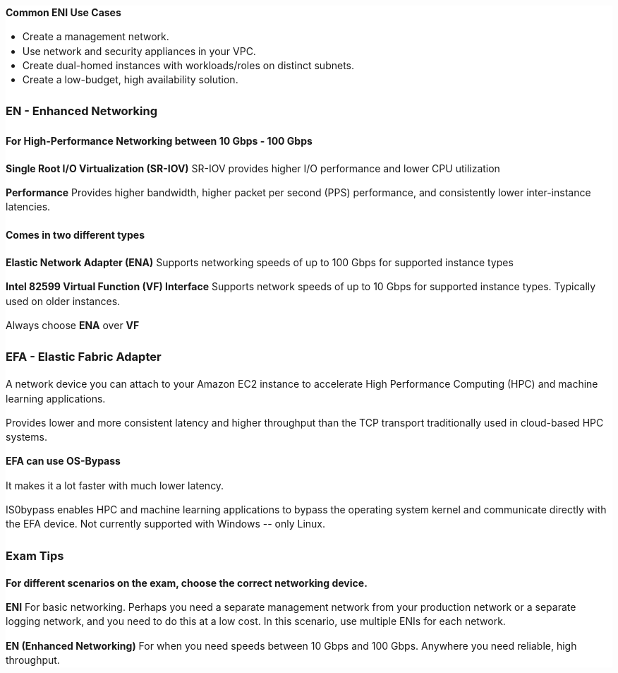 **Common ENI Use Cases**
- Create a management network.
- Use network and security appliances in your VPC.
- Create dual-homed instances with workloads/roles on distinct subnets.
- Create a low-budget, high availability solution.

### EN - Enhanced Networking

#### For High-Performance Networking between **10 Gbps - 100 Gbps**

**Single Root I/O Virtualization (SR-IOV)**
SR-IOV provides higher I/O performance and lower CPU utilization

**Performance**
Provides higher bandwidth, higher packet per second (PPS) performance, and consistently lower inter-instance latencies.

#### Comes in two different types

**Elastic Network Adapter (ENA)**
Supports networking speeds of up to 100 Gbps for supported instance types

**Intel 82599 Virtual Function (VF) Interface**
Supports network speeds of up to 10 Gbps for supported instance types.  Typically used on older instances.

Always choose **ENA** over **VF**

### EFA - Elastic Fabric Adapter

A network device you can attach to your Amazon EC2 instance to accelerate High Performance Computing (HPC) and machine learning applications.

Provides lower and more consistent latency and higher throughput than the TCP transport traditionally used in cloud-based HPC systems.

**EFA can use OS-Bypass**

It makes it a lot faster with much lower latency.

IS0bypass enables HPC and machine learning applications to bypass the operating system kernel and communicate directly with the EFA device.  Not currently supported with Windows -- only Linux.

### Exam Tips

**For different scenarios on the exam, choose the correct networking device.**

**ENI**
For basic networking.  Perhaps you need a separate management network from your production network or a separate logging network, and you need to do this at a low cost.  In this scenario, use multiple ENIs for each network.

**EN (Enhanced Networking)**
For when you need speeds between 10 Gbps and 100 Gbps.  Anywhere you need reliable, high throughput.
